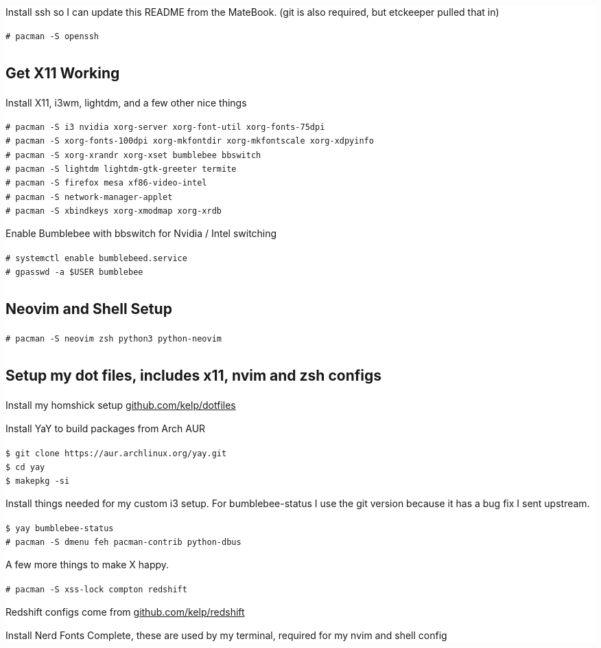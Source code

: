 Install ssh so I can update this README from the MateBook.
(git is also required, but etckeeper pulled that in)
```
# pacman -S openssh
```

## Get X11 Working

Install X11, i3wm, lightdm, and a few other nice things
```
# pacman -S i3 nvidia xorg-server xorg-font-util xorg-fonts-75dpi 
# pacman -S xorg-fonts-100dpi xorg-mkfontdir xorg-mkfontscale xorg-xdpyinfo 
# pacman -S xorg-xrandr xorg-xset bumblebee bbswitch
# pacman -S lightdm lightdm-gtk-greeter termite
# pacman -S firefox mesa xf86-video-intel
# pacman -S network-manager-applet
# pacman -S xbindkeys xorg-xmodmap xorg-xrdb
```

Enable Bumblebee with bbswitch for Nvidia / Intel switching
```
# systemctl enable bumblebeed.service
# gpasswd -a $USER bumblebee
```

## Neovim and Shell Setup

```
# pacman -S neovim zsh python3 python-neovim
```
## Setup my dot files, includes x11, nvim and zsh configs
Install my homshick setup [github.com/kelp/dotfiles](https://github.com/kelp/dotfiles)

Install YaY to build packages from Arch AUR

```
$ git clone https://aur.archlinux.org/yay.git
$ cd yay
$ makepkg -si
```

Install things needed for my custom i3 setup. For bumblebee-status
I use the git version because it has a bug fix I sent upstream.

```
$ yay bumblebee-status
# pacman -S dmenu feh pacman-contrib python-dbus
```

A few more things to make X happy.

`# pacman -S xss-lock compton redshift`

Redshift configs come from [github.com/kelp/redshift](https://github.com/kelp/redshift)

Install Nerd Fonts Complete, these are used by my terminal, required for my 
nvim and shell config
